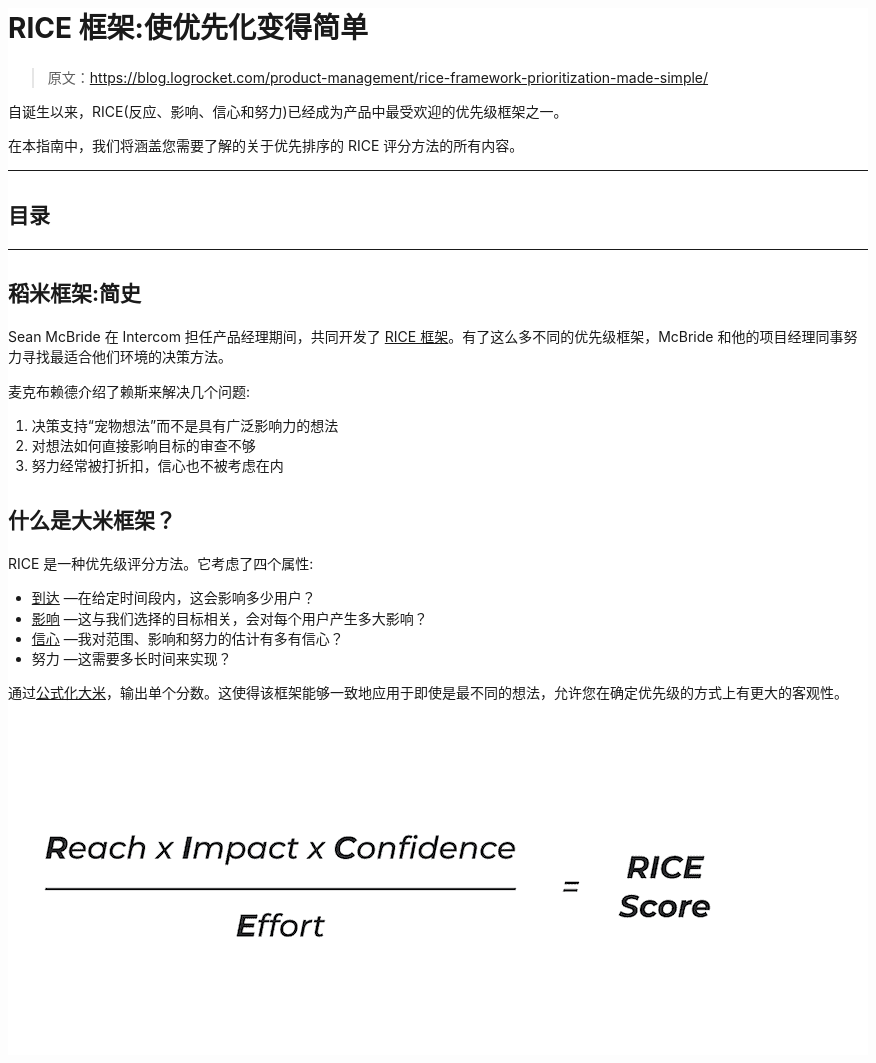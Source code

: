 # RICE 框架:使优先化变得简单

> 原文：<https://blog.logrocket.com/product-management/rice-framework-prioritization-made-simple/>

自诞生以来，RICE(反应、影响、信心和努力)已经成为产品中最受欢迎的优先级框架之一。

在本指南中，我们将涵盖您需要了解的关于优先排序的 RICE 评分方法的所有内容。

* * *

## 目录

* * *

## 稻米框架:简史

Sean McBride 在 Intercom 担任产品经理期间，共同开发了 [RICE 框架](https://www.intercom.com/blog/rice-simple-prioritization-for-product-managers/)。有了这么多不同的优先级框架，McBride 和他的项目经理同事努力寻找最适合他们环境的决策方法。

麦克布赖德介绍了赖斯来解决几个问题:

1.  决策支持“宠物想法”而不是具有广泛影响力的想法
2.  对想法如何直接影响目标的审查不够
3.  努力经常被打折扣，信心也不被考虑在内

## 什么是大米框架？

RICE 是一种优先级评分方法。它考虑了四个属性:

*   [到达](#reach) —在给定时间段内，这会影响多少用户？
*   [影响](#impact) —这与我们选择的目标相关，会对每个用户产生多大影响？
*   [信心](#confidence) —我对范围、影响和努力的估计有多有信心？
*   努力 —这需要多长时间来实现？

通过[公式化大米](https://blog.logrocket.com/product-management/6-product-management-frameworks-you-should-know/#rice-scoring-model)，输出单个分数。这使得该框架能够一致地应用于即使是最不同的想法，允许您在确定优先级的方式上有更大的客观性。

![RICE Scoring Method Formula](img/195496d2c42ce2185765420fb6c1adc5.png)
